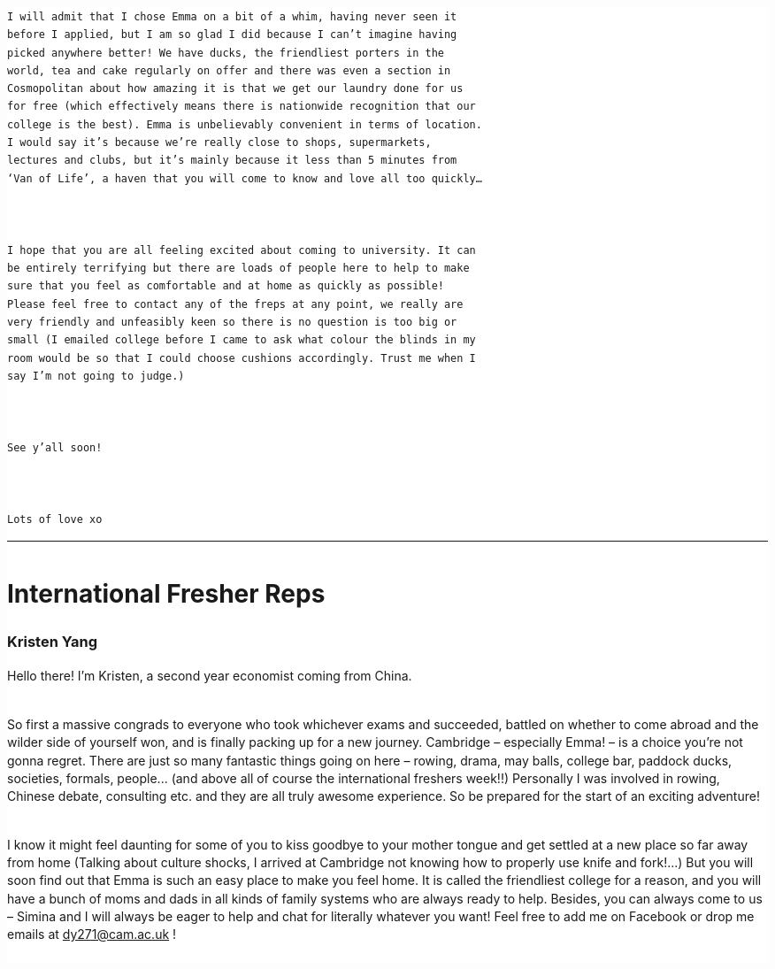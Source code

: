 

    I will admit that I chose Emma on a bit of a whim, having never seen it
    before I applied, but I am so glad I did because I can’t imagine having
    picked anywhere better! We have ducks, the friendliest porters in the
    world, tea and cake regularly on offer and there was even a section in
    Cosmopolitan about how amazing it is that we get our laundry done for us
    for free (which effectively means there is nationwide recognition that our
    college is the best). Emma is unbelievably convenient in terms of location.
    I would say it’s because we’re really close to shops, supermarkets,
    lectures and clubs, but it’s mainly because it less than 5 minutes from
    ‘Van of Life’, a haven that you will come to know and love all too quickly…



    I hope that you are all feeling excited about coming to university. It can
    be entirely terrifying but there are loads of people here to help to make
    sure that you feel as comfortable and at home as quickly as possible!
    Please feel free to contact any of the freps at any point, we really are
    very friendly and unfeasibly keen so there is no question is too big or
    small (I emailed college before I came to ask what colour the blinds in my
    room would be so that I could choose cushions accordingly. Trust me when I
    say I’m not going to judge.)



    See y’all soon!



    Lots of love xo


---


# International Fresher Reps

### Kristen Yang


   Hello there! I’m Kristen, a second year economist coming from China.<br/><br/>

So first a massive congrads to everyone who took whichever exams and succeeded, battled on whether to come abroad and the wilder side of yourself won, and is finally packing up for a new journey. Cambridge – especially Emma! – is a choice you’re not gonna regret. There are just so many fantastic things going on here – rowing, drama, may balls, college bar, paddock ducks, societies, formals, people... (and above all of course the international freshers week!!) Personally I was involved in rowing, Chinese debate, consulting etc. and they are all truly awesome experience. So be prepared for the start of an exciting adventure!<br/><br/>

I know it might feel daunting for some of you to kiss goodbye to your mother tongue and get settled at a new place so far away from home (Talking about culture shocks, I arrived at Cambridge not knowing how to properly use knife and fork!...) But you will soon find out that Emma is such an easy place to make you feel home. It is called the friendliest college for a reason, and you will have a bunch of moms and dads in all kinds of family systems who are always ready to help. Besides, you can always come to us – Simina and I will always be eager to help and chat for literally whatever you want! Feel free to add me on Facebook or drop me emails at dy271@cam.ac.uk !<br/><br/>
